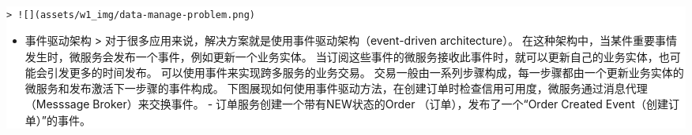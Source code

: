     > ![](assets/w1_img/data-manage-problem.png)
  -  事件驱动架构
    > 对于很多应用来说，解决方案就是使用事件驱动架构（event-driven architecture）。
    在这种架构中，当某件重要事情发生时，微服务会发布一个事件，例如更新一个业务实体。
    当订阅这些事件的微服务接收此事件时，就可以更新自己的业务实体，也可能会引发更多的时间发布。
    可以使用事件来实现跨多服务的业务交易。
    交易一般由一系列步骤构成，每一步骤都由一个更新业务实体的微服务和发布激活下一步骤的事件构成。
    下图展现如何使用事件驱动方法，在创建订单时检查信用可用度，微服务通过消息代理（Messsage Broker）来交换事件。
    - 订单服务创建一个带有NEW状态的Order （订单），发布了一个“Order Created Event（创建订单）”的事件。